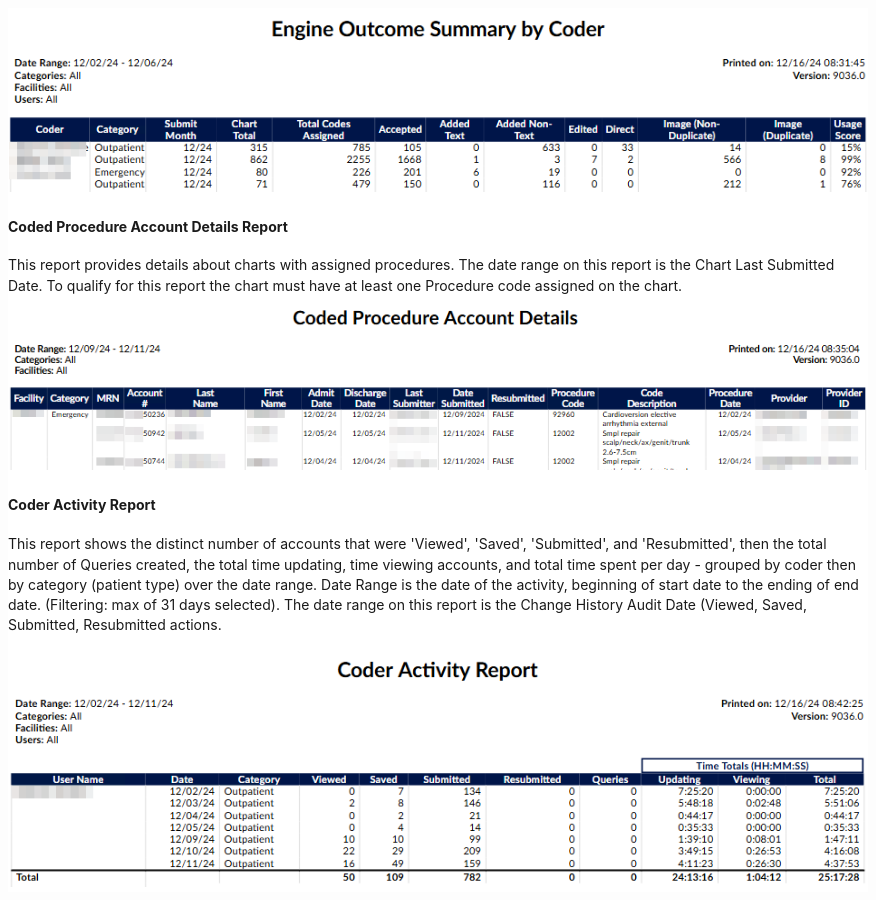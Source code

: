 ![Engine Outcome Summary by Coder Report](EngineOutcomeSumCoder.png)

#### Coded Procedure Account Details Report

This report provides details about charts with assigned procedures. The date range on this report is the
Chart Last Submitted Date. To qualify for this report the chart must have at least one Procedure code
assigned on the chart.

![Coded Procedure Account Details Report](CodedPCSAcctDetail.png)

#### Coder Activity Report

This report shows the distinct number of accounts that were 'Viewed', 'Saved', 'Submitted', and
'Resubmitted', then the total number of Queries created, the total time updating, time viewing
accounts, and total time spent per day - grouped by coder then by category (patient type) over the date
range. Date Range is the date of the activity, beginning of start date to the ending of end date. (Filtering:
max of 31 days selected). The date range on this report is the Change History Audit Date (Viewed, Saved,
Submitted, Resubmitted actions.

![Coder Activity Report](CoderActivity.png)
